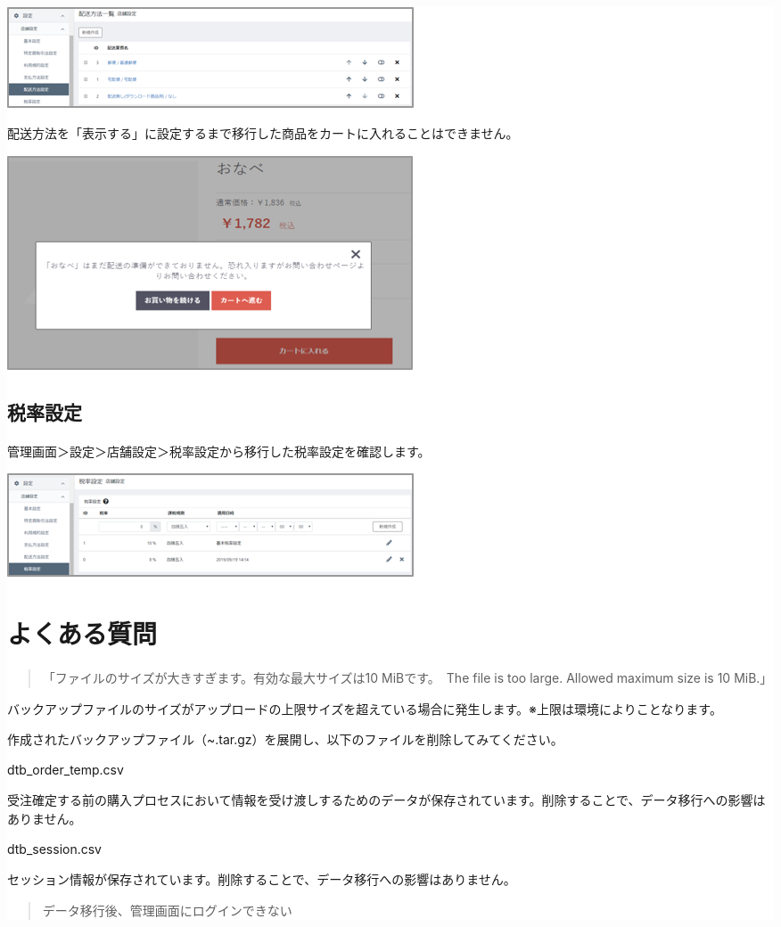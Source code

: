 ![image](img/confirm-06.png)

配送方法を「表示する」に設定するまで移行した商品をカートに入れることはできません。

![image](img/confirm-07.png)

## 税率設定

管理画面＞設定＞店舗設定＞税率設定から移行した税率設定を確認します。

![image](img/confirm-08.png)

# よくある質問

> 「ファイルのサイズが大きすぎます。有効な最大サイズは10 MiBです。　The file is too large. Allowed maximum size is 10 MiB.」

バックアップファイルのサイズがアップロードの上限サイズを超えている場合に発生します。※上限は環境によりことなります。

作成されたバックアップファイル（~.tar.gz）を展開し、以下のファイルを削除してみてください。

dtb_order_temp.csv

受注確定する前の購入プロセスにおいて情報を受け渡しするためのデータが保存されています。削除することで、データ移行への影響はありません。

dtb_session.csv

セッション情報が保存されています。削除することで、データ移行への影響はありません。

> データ移行後、管理画面にログインできない　
